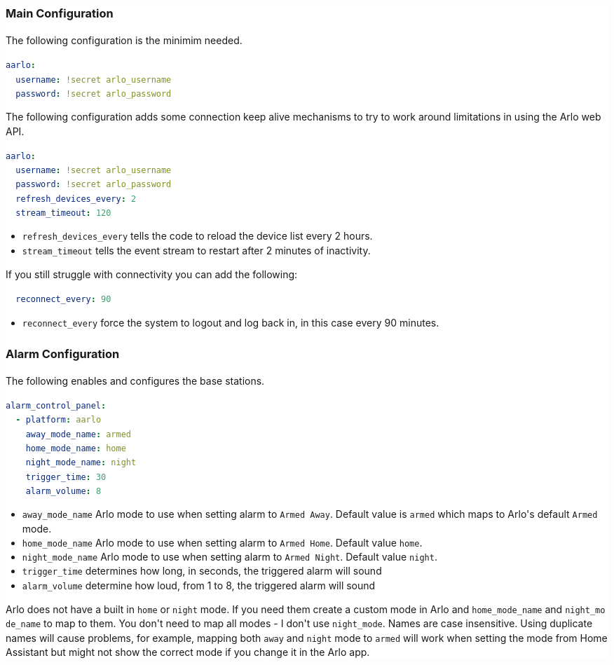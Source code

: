 <a name="configuration-main"></a>
### Main Configuration
The following configuration is the minimim needed.

```yaml
aarlo:
  username: !secret arlo_username
  password: !secret arlo_password
```

The following configuration adds some connection keep alive mechanisms to try to work
around limitations in using the Arlo web API.

```yaml
aarlo:
  username: !secret arlo_username
  password: !secret arlo_password
  refresh_devices_every: 2
  stream_timeout: 120
```

* `refresh_devices_every` tells the code to reload the device list every 2 hours.
* `stream_timeout` tells the event stream to restart after 2 minutes of inactivity.

If you still struggle with connectivity you can add the following:

```yaml
  reconnect_every: 90
```

* `reconnect_every` force the system to logout and log back in, in this case every 90 minutes.

<a name="configuration-alarm"></a>
### Alarm Configuration

The following enables and configures the base stations.

```yaml
alarm_control_panel:
  - platform: aarlo
    away_mode_name: armed
    home_mode_name: home
    night_mode_name: night
    trigger_time: 30
    alarm_volume: 8
```

* `away_mode_name` Arlo mode to use when setting alarm to `Armed Away`. Default value is
  `armed` which maps to Arlo's default `Armed` mode.
* `home_mode_name` Arlo mode to use when setting alarm to `Armed Home`. Default value
  `home`.
* `night_mode_name` Arlo mode to use when setting alarm to `Armed Night`. Default value
  `night`.
* `trigger_time` determines how long, in seconds, the triggered alarm will sound
* `alarm_volume` determine how loud, from 1 to 8, the triggered alarm will sound

Arlo does not have a built in `home` or `night` mode. If you need them create a custom
mode in Arlo and `home_mode_name` and `night_mode_name` to map to them. You don't need to
map all modes - I don't use `night_mode`. Names are case insensitive. Using duplicate
names will cause problems, for example, mapping both `away` and `night` mode to `armed`
will work when setting the mode from Home Assistant but might not show the correct mode if
you change it in the Arlo app.
